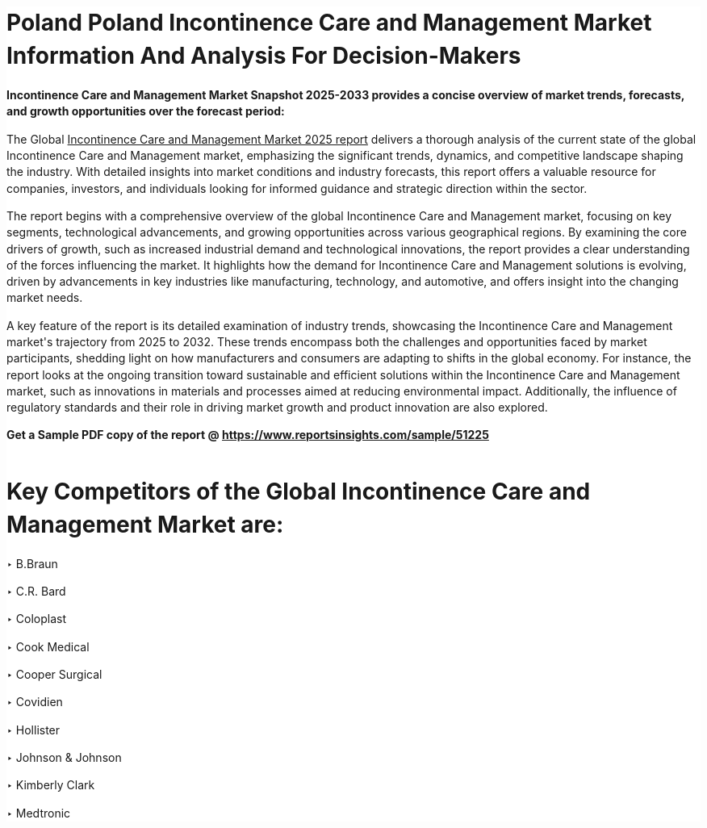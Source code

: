 # Poland Poland Incontinence Care and Management Market Information And Analysis For Decision-Makers

<strong>Incontinence Care and Management Market Snapshot 2025-2033 provides a concise overview of market trends, forecasts, and growth opportunities over the forecast period:</strong>

 The Global <a href=https://www.reportsinsights.com/sample/51225>Incontinence Care and Management Market 2025 report</a> delivers a thorough analysis of the current state of the global Incontinence Care and Management market, emphasizing the significant trends, dynamics, and competitive landscape shaping the industry. With detailed insights into market conditions and industry forecasts, this report offers a valuable resource for companies, investors, and individuals looking for informed guidance and strategic direction within the sector.

The report begins with a comprehensive overview of the global Incontinence Care and Management market, focusing on key segments, technological advancements, and growing opportunities across various geographical regions. By examining the core drivers of growth, such as increased industrial demand and technological innovations, the report provides a clear understanding of the forces influencing the market. It highlights how the demand for Incontinence Care and Management solutions is evolving, driven by advancements in key industries like manufacturing, technology, and automotive, and offers insight into the changing market needs.

A key feature of the report is its detailed examination of industry trends, showcasing the Incontinence Care and Management market's trajectory from 2025 to 2032. These trends encompass both the challenges and opportunities faced by market participants, shedding light on how manufacturers and consumers are adapting to shifts in the global economy. For instance, the report looks at the ongoing transition toward sustainable and efficient solutions within the Incontinence Care and Management market, such as innovations in materials and processes aimed at reducing environmental impact. Additionally, the influence of regulatory standards and their role in driving market growth and product innovation are also explored.

<strong>Get a Sample PDF copy of the report @ <a href=https://www.reportsinsights.com/sample/51225>https://www.reportsinsights.com/sample/51225</a></strong>

# <strong>Key Competitors of the Global Incontinence Care and Management Market are:</strong>

‣ B.Braun

‣ C.R. Bard

‣ Coloplast

‣ Cook Medical

‣ Cooper Surgical

‣ Covidien

‣ Hollister

‣ Johnson & Johnson

‣ Kimberly Clark

‣ Medtronic
